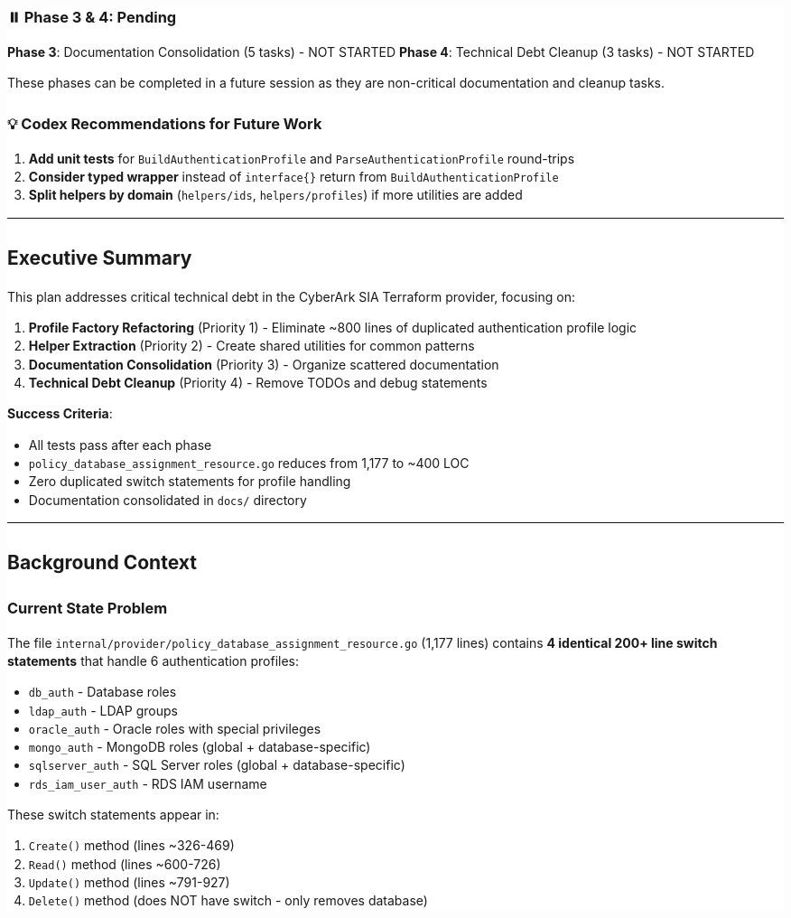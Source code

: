 ### ⏸️ Phase 3 & 4: Pending

**Phase 3**: Documentation Consolidation (5 tasks) - NOT STARTED
**Phase 4**: Technical Debt Cleanup (3 tasks) - NOT STARTED

These phases can be completed in a future session as they are non-critical documentation and cleanup tasks.

### 💡 Codex Recommendations for Future Work

1. **Add unit tests** for `BuildAuthenticationProfile` and `ParseAuthenticationProfile` round-trips
2. **Consider typed wrapper** instead of `interface{}` return from `BuildAuthenticationProfile`
3. **Split helpers by domain** (`helpers/ids`, `helpers/profiles`) if more utilities are added

---

## Executive Summary

This plan addresses critical technical debt in the CyberArk SIA Terraform provider, focusing on:

1. **Profile Factory Refactoring** (Priority 1) - Eliminate ~800 lines of duplicated authentication profile logic
2. **Helper Extraction** (Priority 2) - Create shared utilities for common patterns
3. **Documentation Consolidation** (Priority 3) - Organize scattered documentation
4. **Technical Debt Cleanup** (Priority 4) - Remove TODOs and debug statements

**Success Criteria**:
- All tests pass after each phase
- `policy_database_assignment_resource.go` reduces from 1,177 to ~400 LOC
- Zero duplicated switch statements for profile handling
- Documentation consolidated in `docs/` directory

---

## Background Context

### Current State Problem

The file `internal/provider/policy_database_assignment_resource.go` (1,177 lines) contains **4 identical 200+ line switch statements** that handle 6 authentication profiles:
- `db_auth` - Database roles
- `ldap_auth` - LDAP groups
- `oracle_auth` - Oracle roles with special privileges
- `mongo_auth` - MongoDB roles (global + database-specific)
- `sqlserver_auth` - SQL Server roles (global + database-specific)
- `rds_iam_user_auth` - RDS IAM username

These switch statements appear in:
1. `Create()` method (lines ~326-469)
2. `Read()` method (lines ~600-726)
3. `Update()` method (lines ~791-927)
4. `Delete()` method (does NOT have switch - only removes database)
